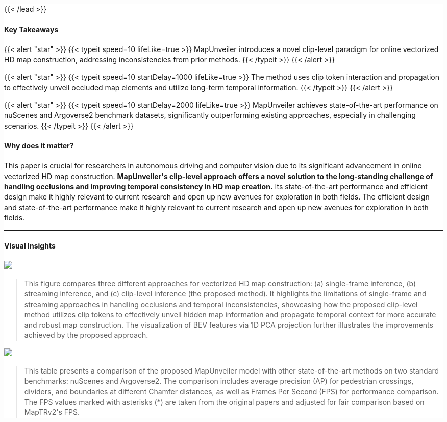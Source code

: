 {{< /lead >}}


#### Key Takeaways

{{< alert "star" >}}
{{< typeit speed=10 lifeLike=true >}} MapUnveiler introduces a novel clip-level paradigm for online vectorized HD map construction, addressing inconsistencies from prior methods. {{< /typeit >}}
{{< /alert >}}

{{< alert "star" >}}
{{< typeit speed=10 startDelay=1000 lifeLike=true >}} The method uses clip token interaction and propagation to effectively unveil occluded map elements and utilize long-term temporal information. {{< /typeit >}}
{{< /alert >}}

{{< alert "star" >}}
{{< typeit speed=10 startDelay=2000 lifeLike=true >}} MapUnveiler achieves state-of-the-art performance on nuScenes and Argoverse2 benchmark datasets, significantly outperforming existing approaches, especially in challenging scenarios. {{< /typeit >}}
{{< /alert >}}

#### Why does it matter?
This paper is crucial for researchers in autonomous driving and computer vision due to its significant advancement in online vectorized HD map construction.  **MapUnveiler's clip-level approach offers a novel solution to the long-standing challenge of handling occlusions and improving temporal consistency in HD map creation.**  Its state-of-the-art performance and efficient design make it highly relevant to current research and open up new avenues for exploration in both fields. The efficient design and state-of-the-art performance make it highly relevant to current research and open up new avenues for exploration in both fields.

------
#### Visual Insights



![](https://ai-paper-reviewer.com/z4eVwH484M/figures_1_1.jpg)

> This figure compares three different approaches for vectorized HD map construction: (a) single-frame inference, (b) streaming inference, and (c) clip-level inference (the proposed method).  It highlights the limitations of single-frame and streaming approaches in handling occlusions and temporal inconsistencies, showcasing how the proposed clip-level method utilizes clip tokens to effectively unveil hidden map information and propagate temporal context for more accurate and robust map construction. The visualization of BEV features via 1D PCA projection further illustrates the improvements achieved by the proposed approach.





![](https://ai-paper-reviewer.com/z4eVwH484M/tables_6_1.jpg)

> This table presents a comparison of the proposed MapUnveiler model with other state-of-the-art methods on two standard benchmarks: nuScenes and Argoverse2.  The comparison includes average precision (AP) for pedestrian crossings, dividers, and boundaries at different Chamfer distances, as well as Frames Per Second (FPS) for performance comparison.  The FPS values marked with asterisks (*) are taken from the original papers and adjusted for fair comparison based on MapTRv2's FPS.
